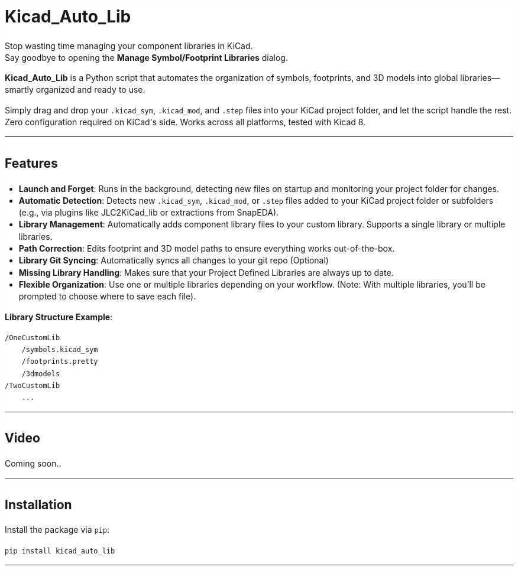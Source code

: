 # Kicad_Auto_Lib  

Stop wasting time managing your component libraries in KiCad.  
Say goodbye to opening the **Manage Symbol/Footprint Libraries** dialog.

**Kicad_Auto_Lib** is a Python script that automates the organization of symbols, footprints, and 3D models into global libraries—smartly organized and ready to use.  

Simply drag and drop your `.kicad_sym`, `.kicad_mod`, and `.step` files into your KiCad project folder, and let the script handle the rest. Zero configuration required on KiCad's side. Works across all platforms, tested with Kicad 8.

---

## Features  

- **Launch and Forget**: Runs in the background, detecting new files on startup and monitoring your project folder for changes.  
- **Automatic Detection**: Detects new `.kicad_sym`, `.kicad_mod`, or `.step` files added to your KiCad project folder or subfolders (e.g., via plugins like JLC2KiCad_lib or extractions from SnapEDA).  
- **Library Management**: Automatically adds component library files to your custom library. Supports a single library or multiple libraries.
- **Path Correction**: Edits footprint and 3D model paths to ensure everything works out-of-the-box.  
- **Library Git Syncing**: Automatically syncs all changes to your git repo (Optional)  
- **Missing Library Handling**: Makes sure that your Project Defined Libraries are always up to date.  
- **Flexible Organization**: Use one or multiple libraries depending on your workflow. (Note: With multiple libraries, you’ll be prompted to choose where to save each file).

**Library Structure Example**:  
```  
/OneCustomLib
    /symbols.kicad_sym
    /footprints.pretty
    /3dmodels
/TwoCustomLib
    ...  
```  

---

## Video

Coming soon..

---

## Installation  

Install the package via `pip`:  
```bash  
pip install kicad_auto_lib  
```  

---